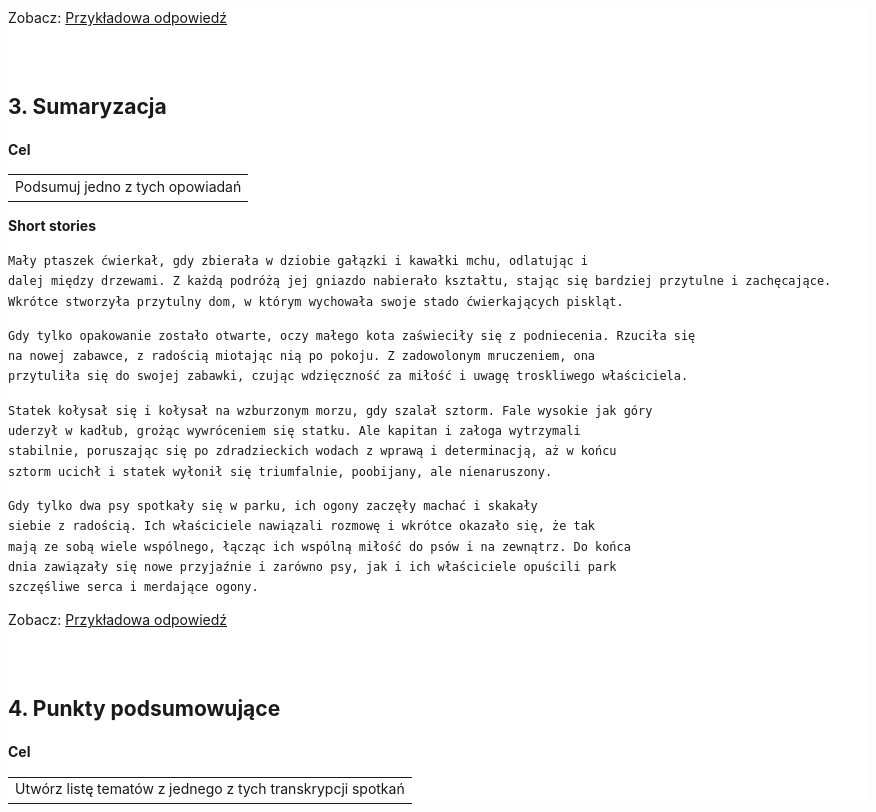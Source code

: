 Zobacz: [Przykładowa odpowiedź](prompt-engineering-exercise-answers.md#2-rewrite)

<p>&nbsp;</p>


## 3. Sumaryzacja
**Cel** 
<table>
<tr>
<td>
Podsumuj jedno z tych opowiadań
</td>
</tr>
</table>
  
**Short stories**

```
Mały ptaszek ćwierkał, gdy zbierała w dziobie gałązki i kawałki mchu, odlatując i
dalej między drzewami. Z każdą podróżą jej gniazdo nabierało kształtu, stając się bardziej przytulne i zachęcające.
Wkrótce stworzyła przytulny dom, w którym wychowała swoje stado ćwierkających piskląt.
```
```
Gdy tylko opakowanie zostało otwarte, oczy małego kota zaświeciły się z podniecenia. Rzuciła się
na nowej zabawce, z radością miotając nią po pokoju. Z zadowolonym mruczeniem, ona
przytuliła się do swojej zabawki, czując wdzięczność za miłość i uwagę troskliwego właściciela.
```
```
Statek kołysał się i kołysał na wzburzonym morzu, gdy szalał sztorm. Fale wysokie jak góry
uderzył w kadłub, grożąc wywróceniem się statku. Ale kapitan i załoga wytrzymali
stabilnie, poruszając się po zdradzieckich wodach z wprawą i determinacją, aż w końcu
sztorm ucichł i statek wyłonił się triumfalnie, poobijany, ale nienaruszony.
```
```
Gdy tylko dwa psy spotkały się w parku, ich ogony zaczęły machać i skakały
siebie z radością. Ich właściciele nawiązali rozmowę i wkrótce okazało się, że tak
mają ze sobą wiele wspólnego, łącząc ich wspólną miłość do psów i na zewnątrz. Do końca
dnia zawiązały się nowe przyjaźnie i zarówno psy, jak i ich właściciele opuścili park
szczęśliwe serca i merdające ogony.
```

Zobacz: [Przykładowa odpowiedź](prompt-engineering-exercise-answers.md#3-summarize)

<p>&nbsp;</p>


## 4. Punkty podsumowujące
**Cel** 
<table>
<tr>
<td>
Utwórz listę tematów z jednego z tych transkrypcji spotkań
</td>
</tr>
</table>
